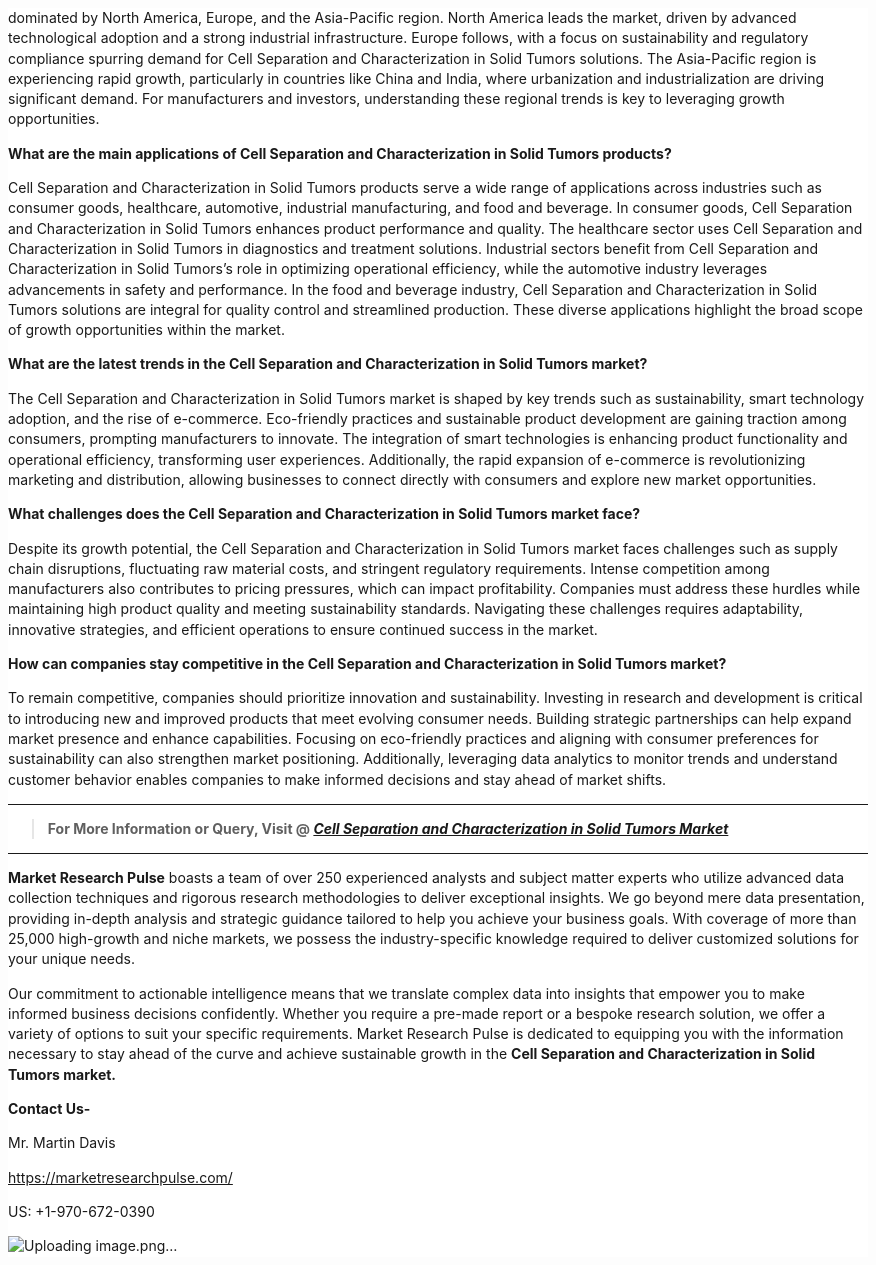 dominated by North America, Europe, and the Asia-Pacific region. North America leads the market, driven by advanced technological adoption and a strong industrial infrastructure. Europe follows, with a focus on sustainability and regulatory compliance spurring demand for Cell Separation and Characterization in Solid Tumors solutions. The Asia-Pacific region is experiencing rapid growth, particularly in countries like China and India, where urbanization and industrialization are driving significant demand. For manufacturers and investors, understanding these regional trends is key to leveraging growth opportunities.</p><p><strong>What are the main applications of Cell Separation and Characterization in Solid Tumors products?</strong></p><p>Cell Separation and Characterization in Solid Tumors products serve a wide range of applications across industries such as consumer goods, healthcare, automotive, industrial manufacturing, and food and beverage. In consumer goods, Cell Separation and Characterization in Solid Tumors enhances product performance and quality. The healthcare sector uses Cell Separation and Characterization in Solid Tumors in diagnostics and treatment solutions. Industrial sectors benefit from Cell Separation and Characterization in Solid Tumors&rsquo;s role in optimizing operational efficiency, while the automotive industry leverages advancements in safety and performance. In the food and beverage industry, Cell Separation and Characterization in Solid Tumors solutions are integral for quality control and streamlined production. These diverse applications highlight the broad scope of growth opportunities within the market.</p><p><strong>What are the latest trends in the Cell Separation and Characterization in Solid Tumors market?</strong></p><p>The Cell Separation and Characterization in Solid Tumors market is shaped by key trends such as sustainability, smart technology adoption, and the rise of e-commerce. Eco-friendly practices and sustainable product development are gaining traction among consumers, prompting manufacturers to innovate. The integration of smart technologies is enhancing product functionality and operational efficiency, transforming user experiences. Additionally, the rapid expansion of e-commerce is revolutionizing marketing and distribution, allowing businesses to connect directly with consumers and explore new market opportunities.</p><p><strong>What challenges does the Cell Separation and Characterization in Solid Tumors market face?</strong></p><p>Despite its growth potential, the Cell Separation and Characterization in Solid Tumors market faces challenges such as supply chain disruptions, fluctuating raw material costs, and stringent regulatory requirements. Intense competition among manufacturers also contributes to pricing pressures, which can impact profitability. Companies must address these hurdles while maintaining high product quality and meeting sustainability standards. Navigating these challenges requires adaptability, innovative strategies, and efficient operations to ensure continued success in the market.</p><p><strong>How can companies stay competitive in the Cell Separation and Characterization in Solid Tumors market?</strong></p><p>To remain competitive, companies should prioritize innovation and sustainability. Investing in research and development is critical to introducing new and improved products that meet evolving consumer needs. Building strategic partnerships can help expand market presence and enhance capabilities. Focusing on eco-friendly practices and aligning with consumer preferences for sustainability can also strengthen market positioning. Additionally, leveraging data analytics to monitor trends and understand customer behavior enables companies to make informed decisions and stay ahead of market shifts.</p><hr /><blockquote><p><strong>For More Information or Query, Visit @&nbsp;<em><a href="https://marketresearchpulse.com/report/116581/cell-separation-and-characterization-in-solid-tumors-market?utm_source=Linkedin&utm_medium=0117">Cell Separation and Characterization in Solid Tumors Market</a></em></strong></p></blockquote><hr /><p><strong>Market Research Pulse</strong> boasts a team of over 250 experienced analysts and subject matter experts who utilize advanced data collection techniques and rigorous research methodologies to deliver exceptional insights. We go beyond mere data presentation, providing in-depth analysis and strategic guidance tailored to help you achieve your business goals. With coverage of more than 25,000 high-growth and niche markets, we possess the industry-specific knowledge required to deliver customized solutions for your unique needs.</p><p>Our commitment to actionable intelligence means that we translate complex data into insights that empower you to make informed business decisions confidently. Whether you require a pre-made report or a bespoke research solution, we offer a variety of options to suit your specific requirements. Market Research Pulse is dedicated to equipping you with the information necessary to stay ahead of the curve and achieve sustainable growth in the <strong>Cell Separation and Characterization in Solid Tumors market.</strong></p><p><strong>Contact Us-</strong></p><p>Mr. Martin Davis</p><p>https://marketresearchpulse.com/</p><p>US: +1-970-672-0390</p>
![Uploading image.png…]()
